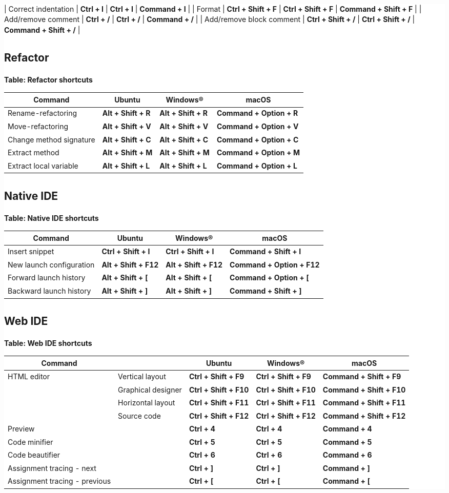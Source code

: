 | Correct indentation      | **Ctrl + I**         | **Ctrl + I**         | **Command + I**         |
| Format                   | **Ctrl + Shift + F** | **Ctrl + Shift + F** | **Command + Shift + F** |
| Add/remove comment       | **Ctrl + /**         | **Ctrl + /**         | **Command + /**         |
| Add/remove block comment | **Ctrl + Shift + /** | **Ctrl + Shift + /** | **Command + Shift + /** |

## Refactor

**Table: Refactor shortcuts**

| Command                 | Ubuntu              | Windows®            | macOS                    |
| ----------------------- | ------------------- | ------------------- | ------------------------ |
| Rename-refactoring      | **Alt + Shift + R** | **Alt + Shift + R** | **Command + Option + R** |
| Move-refactoring        | **Alt + Shift + V** | **Alt + Shift + V** | **Command + Option + V** |
| Change method signature | **Alt + Shift + C** | **Alt + Shift + C** | **Command + Option + C** |
| Extract method          | **Alt + Shift + M** | **Alt + Shift + M** | **Command + Option + M** |
| Extract local variable  | **Alt + Shift + L** | **Alt + Shift + L** | **Command + Option + L** |

## Native IDE

**Table: Native IDE shortcuts**

| Command                  | Ubuntu                | Windows®              | macOS                      |
| ------------------------ | --------------------- | --------------------- | -------------------------- |
| Insert snippet           | **Ctrl + Shift + I**  | **Ctrl + Shift + I**  | **Command + Shift + I**    |
| New launch configuration | **Alt + Shift + F12** | **Alt + Shift + F12** | **Command + Option + F12** |
| Forward launch history   | **Alt + Shift + [**   | **Alt + Shift + [**   | **Command + Option + [**   |
| Backward launch history  | **Alt + Shift + ]**   | **Alt + Shift + ]**   | **Command + Shift + ]**    |

## Web IDE

**Table: Web IDE shortcuts**

| Command                       |                    | Ubuntu                 | Windows®               | macOS                     |
| ----------------------------- | ------------------ | ---------------------- | ---------------------- | ------------------------- |
| HTML editor                   | Vertical layout    | **Ctrl + Shift + F9**  | **Ctrl + Shift + F9**  | **Command + Shift + F9**  |
|                               | Graphical designer | **Ctrl + Shift + F10** | **Ctrl + Shift + F10** | **Command + Shift + F10** |
|                               | Horizontal layout  | **Ctrl + Shift + F11** | **Ctrl + Shift + F11** | **Command + Shift + F11** |
|                               | Source code        | **Ctrl + Shift + F12** | **Ctrl + Shift + F12** | **Command + Shift + F12** |
| Preview                       |                    | **Ctrl + 4**           | **Ctrl + 4**           | **Command + 4**           |
| Code minifier                 |                    | **Ctrl + 5**           | **Ctrl + 5**           | **Command + 5**           |
| Code beautifier               |                    | **Ctrl + 6**           | **Ctrl + 6**           | **Command + 6**           |
| Assignment tracing - next     |                    | **Ctrl + ]**           | **Ctrl + ]**           | **Command + ]**           |
| Assignment tracing - previous |                    | **Ctrl + [**           | **Ctrl + [**           | **Command + [**           |
